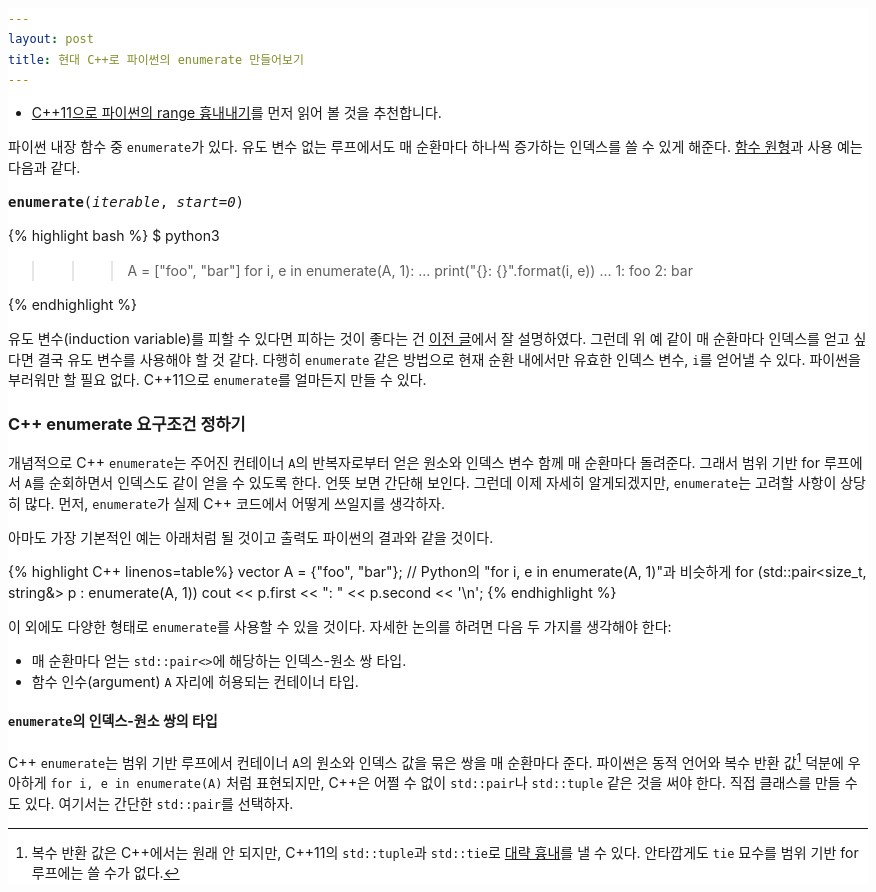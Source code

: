 ```yaml
---
layout: post
title: 현대 C++로 파이썬의 enumerate 만들어보기
---
```



- [C++11으로 파이썬의 range 흉내내기](/2015/12/03/python-range-c++11/)를 먼저 읽어 볼 것을 추천합니다.



파이썬 내장 함수 중 `enumerate`가 있다. 유도 변수 없는 루프에서도 매 순환마다 하나씩 증가하는 인덱스를 쓸 수 있게 해준다. [함수 원형](https://docs.python.org/3/library/functions.html#enumerate)과 사용 예는 다음과 같다.

<pre>
<b>enumerate</b>(<i>iterable</i>, <i>start=0</i>)
</pre>

{% highlight bash %}
$ python3
>>> A = ["foo", "bar"]
>>> for i, e in enumerate(A, 1):
...     print("{}: {}".format(i, e))
...
1: foo
2: bar
>>>
{% endhighlight %}

유도 변수(induction variable)를 피할 수 있다면 피하는 것이 좋다는 건 [이전 글](/2015/12/03/python-range-c++11/)에서 잘 설명하였다. 그런데 위 예 같이 매 순환마다 인덱스를 얻고 싶다면 결국 유도 변수를 사용해야 할 것 같다. 다행히 `enumerate` 같은 방법으로 현재 순환 내에서만 유효한 인덱스 변수, `i`를 얻어낼 수 있다. 파이썬을 부러워만 할 필요 없다. C++11으로 `enumerate`를 얼마든지 만들 수 있다.

### C++ enumerate 요구조건 정하기

 개념적으로 C++ `enumerate`는 주어진 컨테이너 `A`의 반복자로부터 얻은 원소와 인덱스 변수 함께 매 순환마다 돌려준다. 그래서 범위 기반 for 루프에서 `A`를 순회하면서 인덱스도 같이 얻을 수 있도록 한다. 언뜻 보면 간단해 보인다. 그런데 이제 자세히 알게되겠지만, `enumerate`는 고려할 사항이 상당히 많다. 먼저, `enumerate`가 실제 C++ 코드에서 어떻게 쓰일지를 생각하자.

아마도 가장 기본적인 예는 아래처럼 될 것이고 출력도 파이썬의 결과와 같을 것이다.

{% highlight C++ linenos=table%}
vector<string> A = {"foo", "bar"};
// Python의 "for i, e in enumerate(A, 1)"과 비슷하게
for (std::pair<size_t, string&> p : enumerate(A, 1))
  cout << p.first << ": " << p.second << '\n';
{% endhighlight %}

이 외에도 다양한 형태로 `enumerate`를 사용할 수 있을 것이다. 자세한 논의를 하려면 다음 두 가지를 생각해야 한다:

- 매 순환마다 얻는 `std::pair<>`에 해당하는 인덱스-원소 쌍 타입.
- 함수 인수(argument) `A` 자리에 허용되는 컨테이너 타입.

#### `enumerate`의 인덱스-원소 쌍의 타입

C++ `enumerate`는 범위 기반 루프에서 컨테이너 `A`의 원소와 인덱스 값을 묶은 쌍을 매 순환마다 준다. 파이썬은 동적 언어와 복수 반환 값[^mutiret] 덕분에 우아하게 `for i, e in enumerate(A)` 처럼 표현되지만, C++은 어쩔 수 없이 `std::pair`나 `std::tuple` 같은 것을 써야 한다. 직접 클래스를 만들 수도 있다. 여기서는 간단한 `std::pair`를 선택하자.


[^mutiret]: 복수 반환 값은 C++에서는 원래 안 되지만, C++11의 `std::tuple`과 `std::tie`로 [대략 흉내](http://en.cppreference.com/w/cpp/utility/tuple/tie)를 낼 수 있다. 안타깝게도 `tie` 묘수를 범위 기반 for 루프에는 쓸 수가 없다.
[^proxy]: `vector<bool>` 같이 프락시(proxy) 반복자를 이용하는 컨테이너에서는 `bool&`로 받을 수 없다. 이 프락시 반복자는 널리 알려진 [악명 높은 문제](http://www.gotw.ca/publications/mill09.htm)로 지금 프락지 반복자를 [표준에 넣는 노력](http://www.open-std.org/jtc1/sc22/wg21/docs/papers/2015/p0022r1.html)도 진행 중이다.
[^deduct]: 템플릿 인수 타입 연역의 대부분은 직관적이지만 몇몇 규칙은 반드시 알아야 템플릿 프로그래밍을 제대로 할 수 있다. 대표적으로 만약 <code>enumerate(T container)</code>처럼 값으로 쓰인다면, <code>T</code>에 붙어있는 <code>const</code>와 <code>volatile</code> 속성, 다시 말해, cv 한정자(<a href="http://en.cppreference.com/w/cpp/language/cv">cv qualifiers</a>), 그리고 참조자 기호(`&`, `&&`)는 무시되는 법칙이 있다.  [레퍼런스](http://en.cppreference.com/w/cpp/language/template_argument_deduction)는 읽기가 어려우므로 다음 슬라이드를 추천한다: [새 탭에서 보기](http://www.aristeia.com/TalkNotes/C++TypeDeductionandWhyYouCareCppCon2014.pdf){:target="_blank"}.
[^ignorecv]: `template<typename T> void foo(T t);`에서 `t`는 복사로 만들어진 새로운 객체이다. 그런데 굳이 `T`의 `const` 같은 성질까진 가져올 필요 없다는 이유에서 이런 법칙이 나왔다. 반면, 참조자나 포인터 형일 때는 cv 한정자를 유지한다. 법칙만 보면 왜 갸우뚱한데 곰곰히 생각하면 그럴듯한 이유가 있긴 하다.
[^refcol]: 이 부분을 제대로 이해하려면 [reference collapsing rule](http://thbecker.net/articles/rvalue_references/section_08.html)을 알아야 한다. 별로 어렵지는 않다. `&`가 `&&`를 이긴다.
[^uref]: 유니버셜/만능 참조: [universal reference](https://isocpp.org/blog/2012/11/universal-references-in-c11-scott-meyers). C++17에서는 이를 포워딩/전달 참조, [forwarding reference](http://www.open-std.org/jtc1/sc22/wg21/docs/papers/2014/n4164.pdf)로 부른다. 만능/전달 참조 번역은 필자 맘대로 한 것이므로 주의할 것!
[^cv]: `volatile`도 포함되는데 사실 컨테이너 같은 C++ 자료구조에 `volatile` 쓸 일은 거의 없을 것이다. C++에서 `const`와 `volatile`은 흔히 [cv type qualifiers/한정자](http://en.cppreference.com/w/cpp/language/cv)로 분류되고 템플릿 및 `auto` [타입 연역/추론](http://www.aristeia.com/TalkNotes/C++TypeDeductionandWhyYouCareCppCon2014.pdf){:target="_blank"}에서 특별한 역할을 하기도 한다.
[^begin]: 나는 `A.begin()` 같은 꼴보다 `begin(A)`를 더 선호한다. 그 이유는 단순한데 한 글자 '.'를 적게 쓸 수 있기 때문. 그런데, `std::begin`으로 써야 한다면...